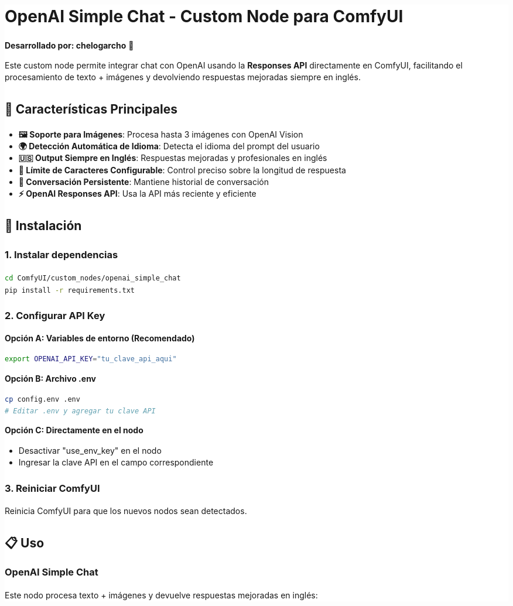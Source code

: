 # OpenAI Simple Chat - Custom Node para ComfyUI

**Desarrollado por: chelogarcho** 🚀

Este custom node permite integrar chat con OpenAI usando la **Responses API** directamente en ComfyUI, facilitando el procesamiento de texto + imágenes y devolviendo respuestas mejoradas siempre en inglés.

## 🎯 Características Principales

- **🖼️ Soporte para Imágenes**: Procesa hasta 3 imágenes con OpenAI Vision
- **🌍 Detección Automática de Idioma**: Detecta el idioma del prompt del usuario
- **🇺🇸 Output Siempre en Inglés**: Respuestas mejoradas y profesionales en inglés
- **📏 Límite de Caracteres Configurable**: Control preciso sobre la longitud de respuesta
- **🔄 Conversación Persistente**: Mantiene historial de conversación
- **⚡ OpenAI Responses API**: Usa la API más reciente y eficiente

## 🚀 Instalación

### 1. Instalar dependencias

```bash
cd ComfyUI/custom_nodes/openai_simple_chat
pip install -r requirements.txt
```

### 2. Configurar API Key

**Opción A: Variables de entorno (Recomendado)**
```bash
export OPENAI_API_KEY="tu_clave_api_aqui"
```

**Opción B: Archivo .env**
```bash
cp config.env .env
# Editar .env y agregar tu clave API
```

**Opción C: Directamente en el nodo**
- Desactivar "use_env_key" en el nodo
- Ingresar la clave API en el campo correspondiente

### 3. Reiniciar ComfyUI

Reinicia ComfyUI para que los nuevos nodos sean detectados.

## 📋 Uso

### OpenAI Simple Chat

Este nodo procesa texto + imágenes y devuelve respuestas mejoradas en inglés:
